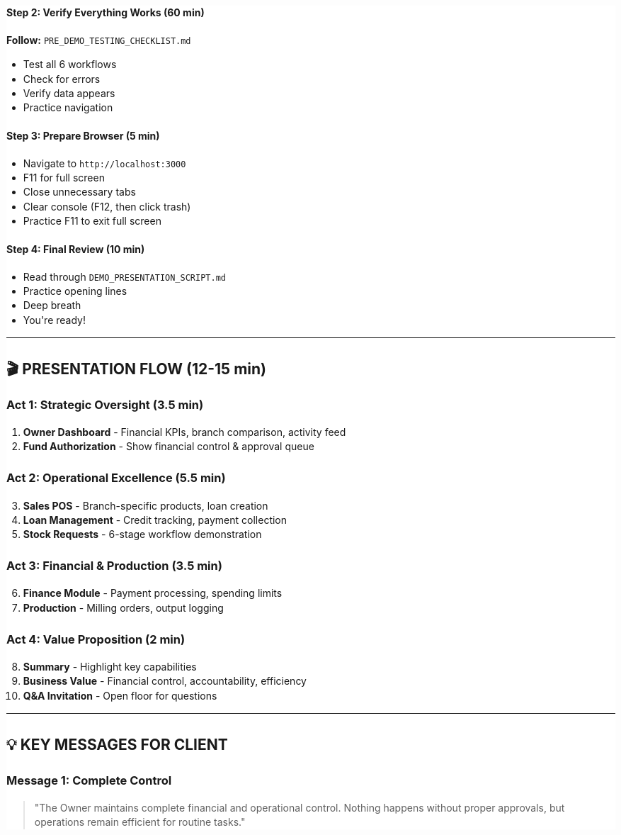 #### Step 2: Verify Everything Works (60 min)
**Follow:** `PRE_DEMO_TESTING_CHECKLIST.md`
- Test all 6 workflows
- Check for errors
- Verify data appears
- Practice navigation

#### Step 3: Prepare Browser (5 min)
- Navigate to `http://localhost:3000`
- F11 for full screen
- Close unnecessary tabs
- Clear console (F12, then click trash)
- Practice F11 to exit full screen

#### Step 4: Final Review (10 min)
- Read through `DEMO_PRESENTATION_SCRIPT.md`
- Practice opening lines
- Deep breath
- You're ready!

---

## 🎬 PRESENTATION FLOW (12-15 min)

### Act 1: Strategic Oversight (3.5 min)
1. **Owner Dashboard** - Financial KPIs, branch comparison, activity feed
2. **Fund Authorization** - Show financial control & approval queue

### Act 2: Operational Excellence (5.5 min)
3. **Sales POS** - Branch-specific products, loan creation
4. **Loan Management** - Credit tracking, payment collection
5. **Stock Requests** - 6-stage workflow demonstration

### Act 3: Financial & Production (3.5 min)
6. **Finance Module** - Payment processing, spending limits
7. **Production** - Milling orders, output logging

### Act 4: Value Proposition (2 min)
8. **Summary** - Highlight key capabilities
9. **Business Value** - Financial control, accountability, efficiency
10. **Q&A Invitation** - Open floor for questions

---

## 💡 KEY MESSAGES FOR CLIENT

### Message 1: Complete Control
> "The Owner maintains complete financial and operational control. Nothing happens without proper approvals, but operations remain efficient for routine tasks."
